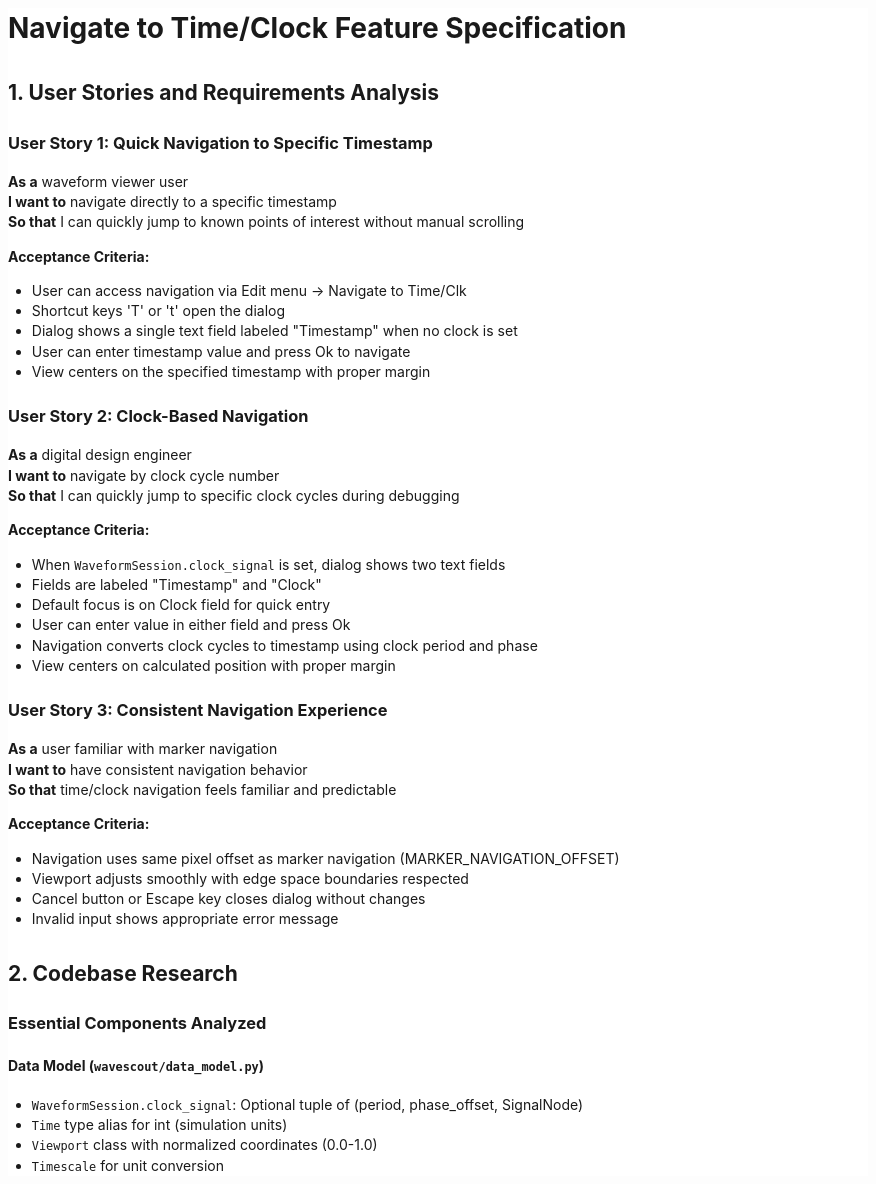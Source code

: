 # Navigate to Time/Clock Feature Specification

## 1. User Stories and Requirements Analysis

### User Story 1: Quick Navigation to Specific Timestamp
**As a** waveform viewer user  
**I want to** navigate directly to a specific timestamp  
**So that** I can quickly jump to known points of interest without manual scrolling

**Acceptance Criteria:**
- User can access navigation via Edit menu → Navigate to Time/Clk
- Shortcut keys 'T' or 't' open the dialog
- Dialog shows a single text field labeled "Timestamp" when no clock is set
- User can enter timestamp value and press Ok to navigate
- View centers on the specified timestamp with proper margin

### User Story 2: Clock-Based Navigation
**As a** digital design engineer  
**I want to** navigate by clock cycle number  
**So that** I can quickly jump to specific clock cycles during debugging

**Acceptance Criteria:**
- When `WaveformSession.clock_signal` is set, dialog shows two text fields
- Fields are labeled "Timestamp" and "Clock"
- Default focus is on Clock field for quick entry
- User can enter value in either field and press Ok
- Navigation converts clock cycles to timestamp using clock period and phase
- View centers on calculated position with proper margin

### User Story 3: Consistent Navigation Experience
**As a** user familiar with marker navigation  
**I want to** have consistent navigation behavior  
**So that** time/clock navigation feels familiar and predictable

**Acceptance Criteria:**
- Navigation uses same pixel offset as marker navigation (MARKER_NAVIGATION_OFFSET)
- Viewport adjusts smoothly with edge space boundaries respected
- Cancel button or Escape key closes dialog without changes
- Invalid input shows appropriate error message

## 2. Codebase Research

### Essential Components Analyzed

#### Data Model (`wavescout/data_model.py`)
- `WaveformSession.clock_signal`: Optional tuple of (period, phase_offset, SignalNode)
- `Time` type alias for int (simulation units)
- `Viewport` class with normalized coordinates (0.0-1.0)
- `Timescale` for unit conversion

